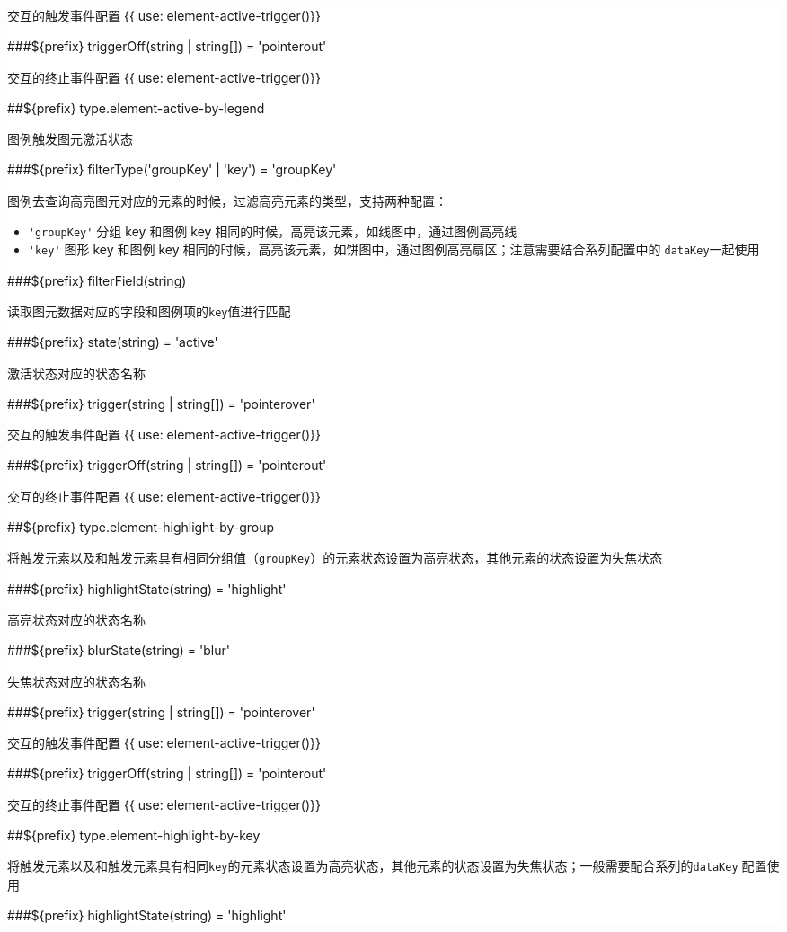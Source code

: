 交互的触发事件配置
{{ use: element-active-trigger()}}

###${prefix} triggerOff(string | string[]) = 'pointerout'

交互的终止事件配置
{{ use: element-active-trigger()}}

##${prefix} type.element-active-by-legend

图例触发图元激活状态

###${prefix} filterType('groupKey' | 'key') = 'groupKey'

图例去查询高亮图元对应的元素的时候，过滤高亮元素的类型，支持两种配置：

- `'groupKey'` 分组 key 和图例 key 相同的时候，高亮该元素，如线图中，通过图例高亮线
- `'key'` 图形 key 和图例 key 相同的时候，高亮该元素，如饼图中，通过图例高亮扇区；注意需要结合系列配置中的 `dataKey`一起使用

###${prefix} filterField(string)

读取图元数据对应的字段和图例项的`key`值进行匹配

###${prefix} state(string) = 'active'

激活状态对应的状态名称

###${prefix} trigger(string | string[]) = 'pointerover'

交互的触发事件配置
{{ use: element-active-trigger()}}

###${prefix} triggerOff(string | string[]) = 'pointerout'

交互的终止事件配置
{{ use: element-active-trigger()}}

##${prefix} type.element-highlight-by-group

将触发元素以及和触发元素具有相同分组值（`groupKey`）的元素状态设置为高亮状态，其他元素的状态设置为失焦状态

###${prefix} highlightState(string) = 'highlight'

高亮状态对应的状态名称

###${prefix} blurState(string) = 'blur'

失焦状态对应的状态名称

###${prefix} trigger(string | string[]) = 'pointerover'

交互的触发事件配置
{{ use: element-active-trigger()}}

###${prefix} triggerOff(string | string[]) = 'pointerout'

交互的终止事件配置
{{ use: element-active-trigger()}}

##${prefix} type.element-highlight-by-key

将触发元素以及和触发元素具有相同`key`的元素状态设置为高亮状态，其他元素的状态设置为失焦状态；一般需要配合系列的`dataKey` 配置使用

###${prefix} highlightState(string) = 'highlight'
